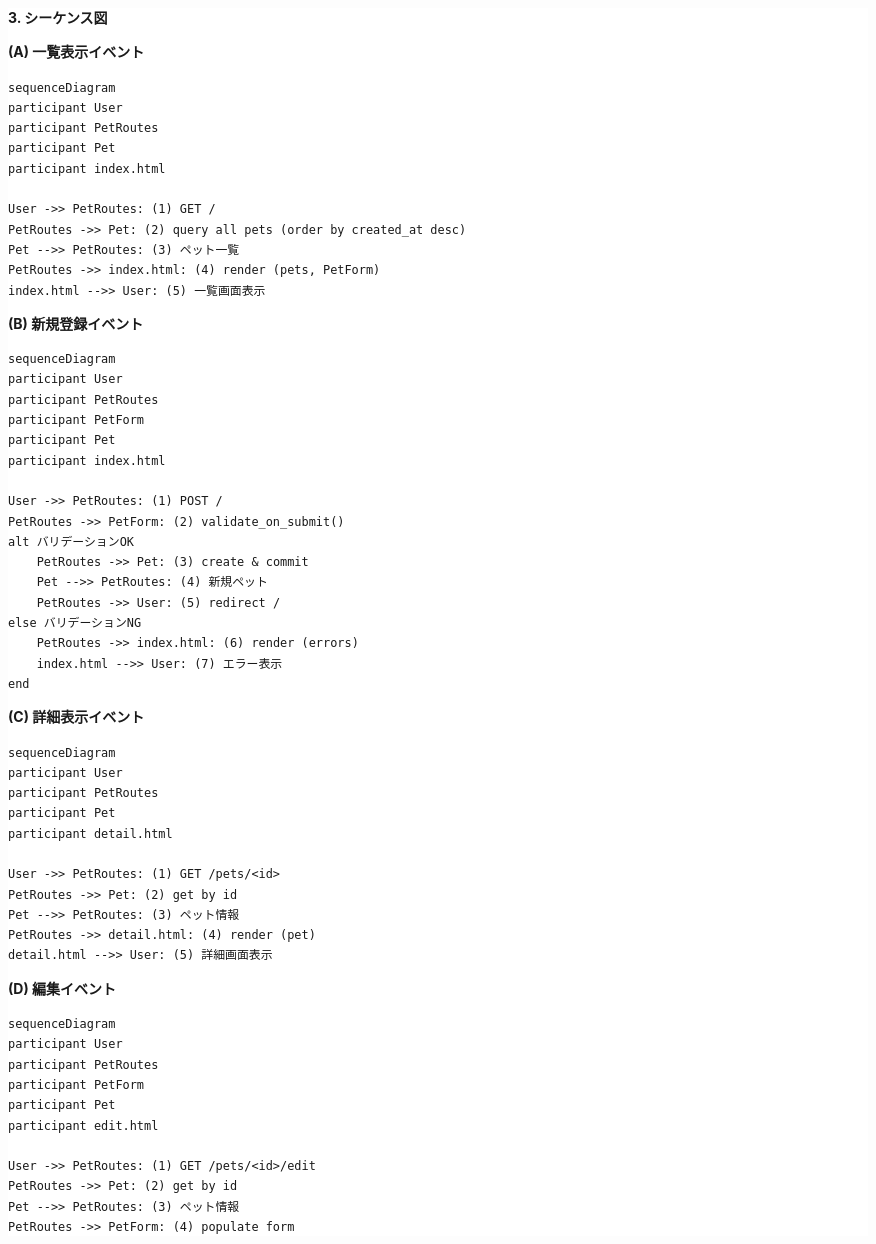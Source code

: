 
**3. シーケンス図**  

**(A) 一覧表示イベント**  
```marmaid
sequenceDiagram
participant User
participant PetRoutes
participant Pet
participant index.html

User ->> PetRoutes: (1) GET /
PetRoutes ->> Pet: (2) query all pets (order by created_at desc)
Pet -->> PetRoutes: (3) ペット一覧
PetRoutes ->> index.html: (4) render (pets, PetForm)
index.html -->> User: (5) 一覧画面表示
```

**(B) 新規登録イベント**  
```marmaid
sequenceDiagram
participant User
participant PetRoutes
participant PetForm
participant Pet
participant index.html

User ->> PetRoutes: (1) POST /
PetRoutes ->> PetForm: (2) validate_on_submit()
alt バリデーションOK
    PetRoutes ->> Pet: (3) create & commit
    Pet -->> PetRoutes: (4) 新規ペット
    PetRoutes ->> User: (5) redirect /
else バリデーションNG
    PetRoutes ->> index.html: (6) render (errors)
    index.html -->> User: (7) エラー表示
end
```

**(C) 詳細表示イベント**  
```marmaid
sequenceDiagram
participant User
participant PetRoutes
participant Pet
participant detail.html

User ->> PetRoutes: (1) GET /pets/<id>
PetRoutes ->> Pet: (2) get by id
Pet -->> PetRoutes: (3) ペット情報
PetRoutes ->> detail.html: (4) render (pet)
detail.html -->> User: (5) 詳細画面表示
```

**(D) 編集イベント**  
```marmaid
sequenceDiagram
participant User
participant PetRoutes
participant PetForm
participant Pet
participant edit.html

User ->> PetRoutes: (1) GET /pets/<id>/edit
PetRoutes ->> Pet: (2) get by id
Pet -->> PetRoutes: (3) ペット情報
PetRoutes ->> PetForm: (4) populate form
```